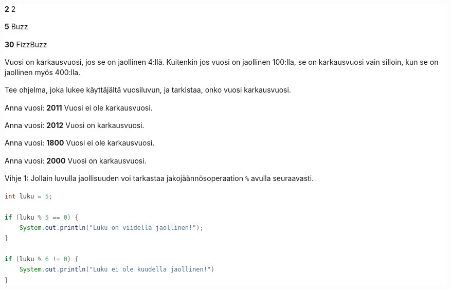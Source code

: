 <sample-output>

**2**
2

</sample-output>

<sample-output>

**5**
Buzz

</sample-output>

<sample-output>

**30**
FizzBuzz

</sample-output>


<programming-exercise name='Karkausvuosi' tmcname='osa02-Osa02_12.Karkausvuosi'>

Vuosi on karkausvuosi, jos se on jaollinen 4:llä. Kuitenkin jos vuosi on jaollinen 100:lla, se on karkausvuosi vain silloin, kun se on jaollinen myös 400:lla.

Tee ohjelma, joka lukee käyttäjältä vuosiluvun, ja tarkistaa, onko vuosi karkausvuosi.

<sample-output>

Anna vuosi: **2011**
Vuosi ei ole karkausvuosi.

</sample-output>

<sample-output>

Anna vuosi: **2012**
Vuosi on karkausvuosi.

</sample-output>

<sample-output>

Anna vuosi: **1800**
Vuosi ei ole karkausvuosi.

</sample-output>

<sample-output>

Anna vuosi: **2000**
Vuosi on karkausvuosi.

</sample-output>

Vihje 1: Jollain luvulla jaollisuuden voi tarkastaa jakojäännösoperaation `%` avulla seuraavasti.

```java
int luku = 5;

if (luku % 5 == 0) {
    System.out.println("Luku on viidellä jaollinen!");
}

if (luku % 6 != 0) {
    System.out.println("Luku ei ole kuudella jaollinen!")
}
```
